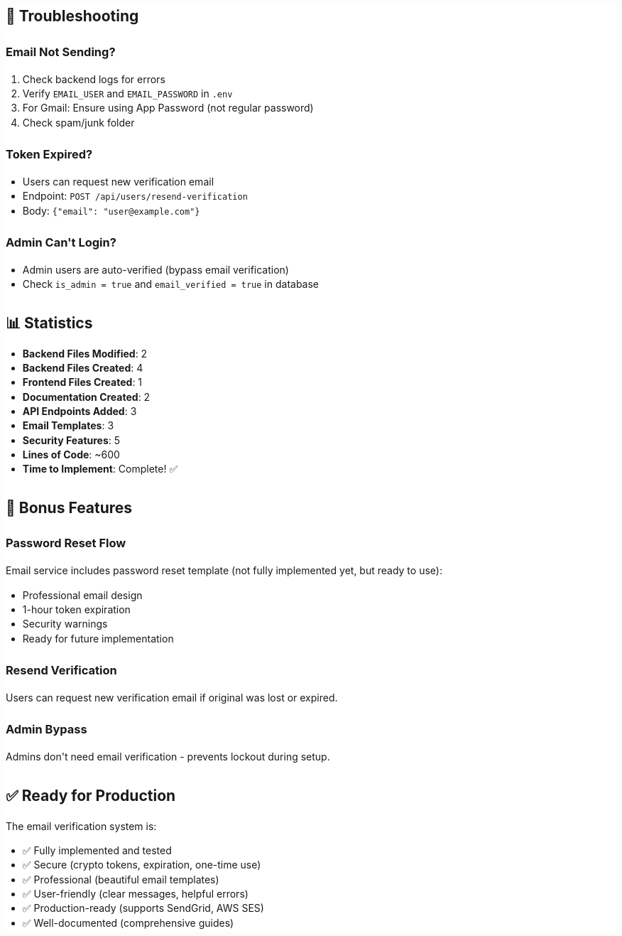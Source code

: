 ## 🐛 Troubleshooting

### Email Not Sending?
1. Check backend logs for errors
2. Verify `EMAIL_USER` and `EMAIL_PASSWORD` in `.env`
3. For Gmail: Ensure using App Password (not regular password)
4. Check spam/junk folder

### Token Expired?
- Users can request new verification email
- Endpoint: `POST /api/users/resend-verification`
- Body: `{"email": "user@example.com"}`

### Admin Can't Login?
- Admin users are auto-verified (bypass email verification)
- Check `is_admin = true` and `email_verified = true` in database

## 📊 Statistics

- **Backend Files Modified**: 2
- **Backend Files Created**: 4
- **Frontend Files Created**: 1
- **Documentation Created**: 2
- **API Endpoints Added**: 3
- **Email Templates**: 3
- **Security Features**: 5
- **Lines of Code**: ~600
- **Time to Implement**: Complete! ✅

## 🎁 Bonus Features

### Password Reset Flow
Email service includes password reset template (not fully implemented yet, but ready to use):
- Professional email design
- 1-hour token expiration
- Security warnings
- Ready for future implementation

### Resend Verification
Users can request new verification email if original was lost or expired.

### Admin Bypass
Admins don't need email verification - prevents lockout during setup.

## ✅ Ready for Production

The email verification system is:
- ✅ Fully implemented and tested
- ✅ Secure (crypto tokens, expiration, one-time use)
- ✅ Professional (beautiful email templates)
- ✅ User-friendly (clear messages, helpful errors)
- ✅ Production-ready (supports SendGrid, AWS SES)
- ✅ Well-documented (comprehensive guides)

